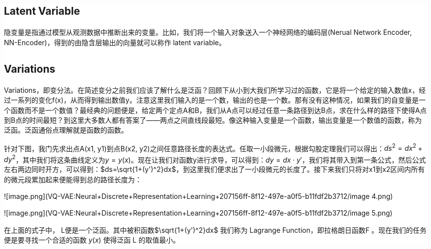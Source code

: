 ## Latent Variable

隐变量是指通过模型从观测数据中推断出来的变量。比如，我们将一个输入对象送入一个神经网络的编码层(Nerual Network Encoder, NN-Encoder)，得到的由隐含层输出的向量就可以称作 latent variable。

## Variations

Variations，即变分法。在简述变分之前我们应该了解什么是泛函？回顾下从小到大我们所学习过的函数，它是将一个给定的输入数值x，经过一系列的变化f(x)，从而得到输出数值y。注意这里我们输入的是一个数，输出的也是一个数。那有没有这种情况，如果我们的自变量是一个函数而不是一个数值？最经典的问题便是，给定两个定点A和B，我们从A点可以经过任意一条路径到达B点，求在什么样的路径下使得A点到B点的时间最短？到这里大多数人都有答案了——两点之间直线段最短。像这种输入变量是一个函数，输出变量是一个数值的函数，称为泛函。泛函通俗点理解就是函数的函数。

针对下图，我门先求出点A(x1, y1)到点B(x2, y2)之间任意路径长度的表达式。任取一小段微元，根据勾股定理我们可以得出：$ds^2=dx^2+dy^2$，其中我们将这条曲线定义为$y=y(x)$。现在让我们对函数y进行求导，可以得到：$dy=dx\cdot y'$，我们将其带入到第一条公式，然后公式左右两边同时开方，可以得到：$ds=\sqrt{1+(y')^2}dx$，到这里我们便求出了一小段微元的长度了。接下来我们只将对x1到x2区间内所有的微元段累加起来便能得到总的路径长度为：





![image.png](VQ-VAE:Neural+Discrete+Representation+Learning+207156ff-8f12-497e-a0f5-b11fdf2b3712/image 4.png)



![image.png](VQ-VAE:Neural+Discrete+Representation+Learning+207156ff-8f12-497e-a0f5-b11fdf2b3712/image 5.png)

在上面的式子中， L便是一个泛函。其中被积函数$\sqrt{1+(y')^2}dx$  我们称为 Lagrange Function，即拉格朗日函数F 。现在我们的任务便是要寻找一个合适的函数 $y(x)$ 使得泛函 L 的取值最小。



